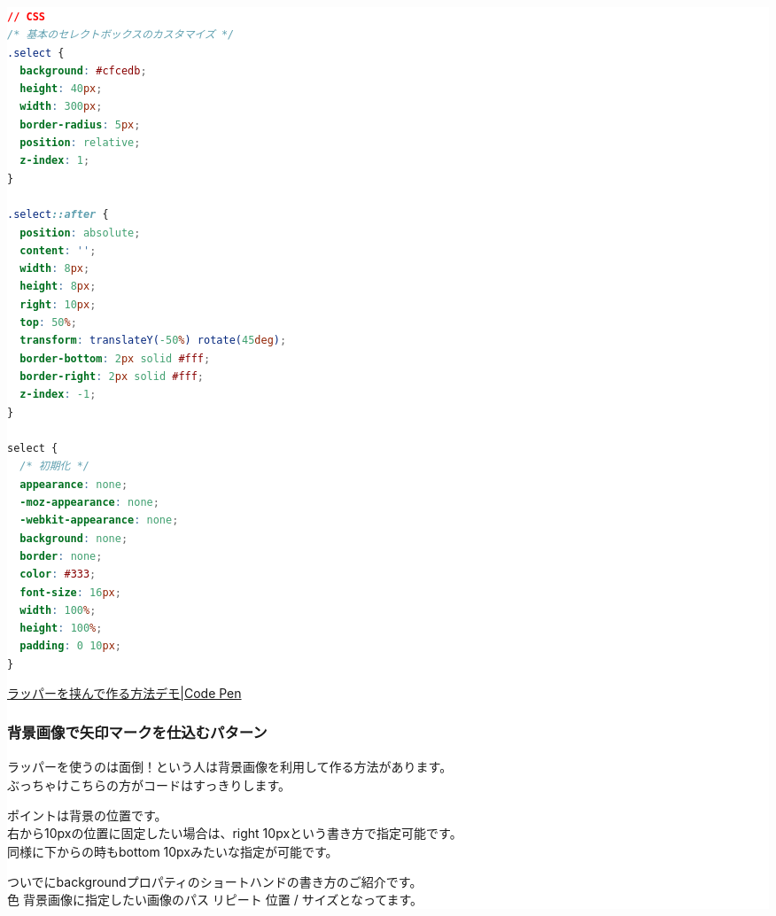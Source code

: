 ```css
// CSS
/* 基本のセレクトボックスのカスタマイズ */
.select {
  background: #cfcedb;
  height: 40px;
  width: 300px;
  border-radius: 5px;
  position: relative;
  z-index: 1;
}

.select::after {
  position: absolute;
  content: '';
  width: 8px;
  height: 8px;
  right: 10px;
  top: 50%;
  transform: translateY(-50%) rotate(45deg);
  border-bottom: 2px solid #fff;
  border-right: 2px solid #fff;
  z-index: -1;
}

select {
  /* 初期化 */
  appearance: none;
  -moz-appearance: none;
  -webkit-appearance: none;
  background: none;
  border: none;
  color: #333;
  font-size: 16px;
  width: 100%;
  height: 100%;
  padding: 0 10px;
}
```

[ラッパーを挟んで作る方法デモ|Code Pen](https://codepen.io/camile/pen/KKMGJjN)

### 背景画像で矢印マークを仕込むパターン
ラッパーを使うのは面倒！という人は背景画像を利用して作る方法があります。<br>
ぶっちゃけこちらの方がコードはすっきりします。

ポイントは背景の位置です。<br>
右から10pxの位置に固定したい場合は、right 10pxという書き方で指定可能です。<br>
同様に下からの時もbottom 10pxみたいな指定が可能です。

ついでにbackgroundプロパティのショートハンドの書き方のご紹介です。<br>
色 背景画像に指定したい画像のパス リピート 位置 / サイズとなってます。
